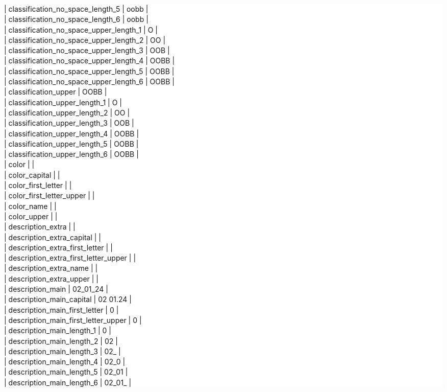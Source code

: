 | classification_no_space_length_5 | oobb |  
| classification_no_space_length_6 | oobb |  
| classification_no_space_upper_length_1 | O |  
| classification_no_space_upper_length_2 | OO |  
| classification_no_space_upper_length_3 | OOB |  
| classification_no_space_upper_length_4 | OOBB |  
| classification_no_space_upper_length_5 | OOBB |  
| classification_no_space_upper_length_6 | OOBB |  
| classification_upper | OOBB |  
| classification_upper_length_1 | O |  
| classification_upper_length_2 | OO |  
| classification_upper_length_3 | OOB |  
| classification_upper_length_4 | OOBB |  
| classification_upper_length_5 | OOBB |  
| classification_upper_length_6 | OOBB |  
| color |  |  
| color_capital |  |  
| color_first_letter |  |  
| color_first_letter_upper |  |  
| color_name |  |  
| color_upper |  |  
| description_extra |  |  
| description_extra_capital |  |  
| description_extra_first_letter |  |  
| description_extra_first_letter_upper |  |  
| description_extra_name |  |  
| description_extra_upper |  |  
| description_main | 02_01_24 |  
| description_main_capital | 02 01.24 |  
| description_main_first_letter | 0 |  
| description_main_first_letter_upper | 0 |  
| description_main_length_1 | 0 |  
| description_main_length_2 | 02 |  
| description_main_length_3 | 02_ |  
| description_main_length_4 | 02_0 |  
| description_main_length_5 | 02_01 |  
| description_main_length_6 | 02_01_ |  